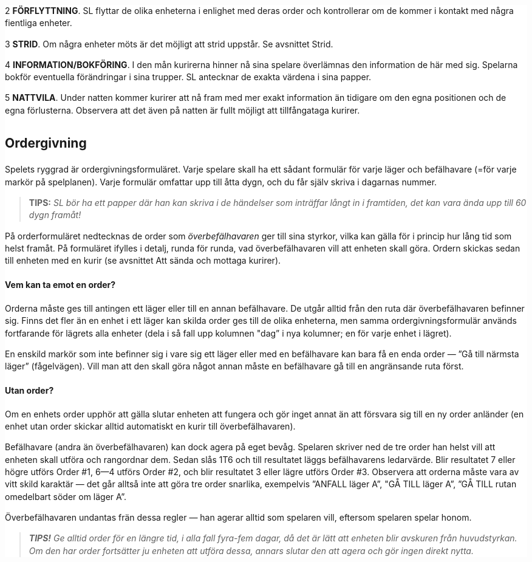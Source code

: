 2 **FÖRFLYTTNING**. SL flyttar de olika enheterna i enlighet med deras order och kontrollerar om de kommer i kontakt med några fientliga enheter.

3 **STRID**. Om några enheter möts är det möjligt att strid uppstår. Se avsnittet Strid.

4 **INFORMATION/BOKFÖRING**. I den mån kurirerna hinner nå sina spelare överlämnas den information de här med sig. Spelarna bokför eventuella förändringar i sina trupper. SL antecknar de exakta värdena i sina papper.

5 **NATTVILA**. Under natten kommer kurirer att nå fram med mer exakt information än tidigare om den egna positionen och de egna förlusterna. Observera att det även på natten är fullt möjligt att tillfångataga kurirer.

## Ordergivning

Spelets ryggrad är ordergivningsformuläret. Varje spelare skall ha ett sådant formulär för varje läger och befälhavare (=för varje markör på spelplanen). Varje formulär omfattar upp till åtta dygn, och du får själv skriva i dagarnas nummer.

> **TIPS:** *SL bör ha ett papper där han kan skriva i de händelser som inträffar långt in i framtiden, det kan vara ända upp till 60 dygn framåt!*

På orderformuläret nedtecknas de order som *överbefälhavaren* ger till sina styrkor, vilka kan gälla för i princip hur lång tid som helst framåt. På formuläret ifylles i detalj, runda för runda, vad överbefälhavaren vill att enheten skall göra. Ordern skickas sedan till enheten med en kurir (se avsnittet Att sända och mottaga kurirer).

#### Vem kan ta emot en order?

Orderna måste ges till antingen ett läger eller till en annan befälhavare. De utgår alltid från den ruta där överbefälhavaren befinner sig. Finns det fler än en enhet i ett läger kan skilda order ges till de olika enheterna, men samma ordergivningsformulär används fortfarande för lägrets alla enheter (dela i så fall upp kolumnen "dag” i nya kolumner; en för varje enhet i lägret).

En enskild markör som inte befinner sig i vare sig ett läger eller med en befälhavare kan bara få en enda order — ”Gå till närmsta läger” (fågelvägen). Vill man att den skall göra något annan måste en befälhavare gå till en angränsande ruta först.

#### Utan order?

Om en enhets order upphör att gälla slutar enheten att fungera och gör inget annat än att försvara sig till en ny order anländer (en enhet utan order skickar alltid automatiskt en kurir till överbefälhavaren).

Befälhavare (andra än överbefälhavaren) kan dock agera på eget bevåg. Spelaren skriver ned de tre order han helst vill att enheten skall utföra och rangordnar dem. Sedan slås 1T6 och till resultatet läggs befälhavarens ledarvärde. Blir resultatet 7 eller högre utförs Order #1, 6—4 utförs Order #2, och blir resultatet 3 eller lägre utförs Order #3. Observera att orderna måste vara av vitt skild karaktär — det går alltså inte att göra tre order snarlika, exempelvis ”ANFALL läger A”, "GÅ TILL läger A”, ”GÅ TILL rutan omedelbart söder om läger A”.

Överbefälhavaren undantas frän dessa regler — han agerar alltid som spelaren vill, eftersom spelaren spelar honom.

> ***TIPS!*** *Ge alltid order för en längre tid, i alla fall fyra-fem dagar, då det är lätt att enheten blir avskuren från huvudstyrkan. Om den har order fortsätter ju enheten att utföra dessa, annars slutar den att agera och gör ingen direkt nytta.*
